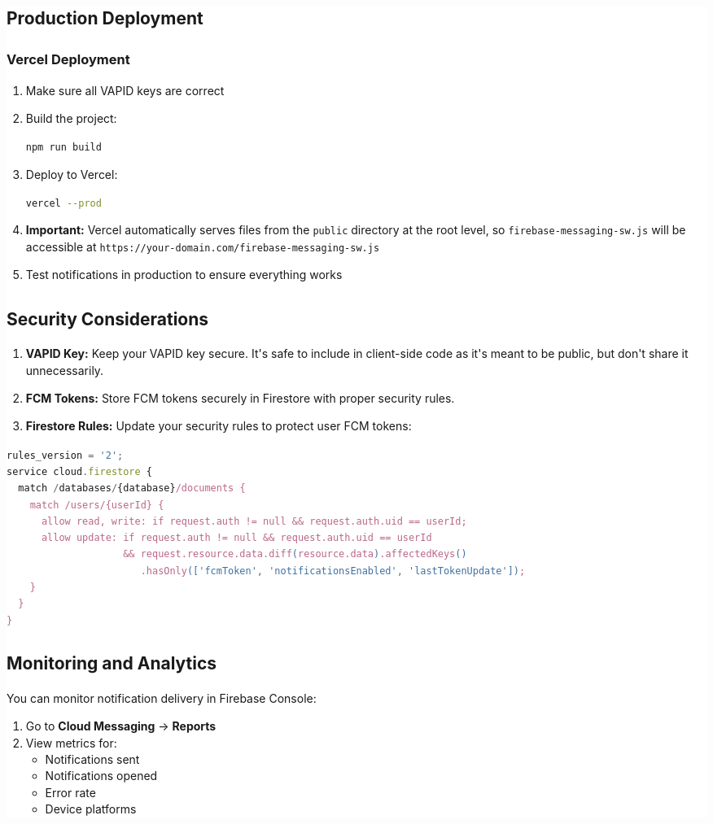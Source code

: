 ## Production Deployment

### Vercel Deployment

1. Make sure all VAPID keys are correct
2. Build the project:
   ```bash
   npm run build
   ```

3. Deploy to Vercel:
   ```bash
   vercel --prod
   ```

4. **Important:** Vercel automatically serves files from the `public` directory at the root level, so `firebase-messaging-sw.js` will be accessible at `https://your-domain.com/firebase-messaging-sw.js`

5. Test notifications in production to ensure everything works

## Security Considerations

1. **VAPID Key:** Keep your VAPID key secure. It's safe to include in client-side code as it's meant to be public, but don't share it unnecessarily.

2. **FCM Tokens:** Store FCM tokens securely in Firestore with proper security rules.

3. **Firestore Rules:** Update your security rules to protect user FCM tokens:

```javascript
rules_version = '2';
service cloud.firestore {
  match /databases/{database}/documents {
    match /users/{userId} {
      allow read, write: if request.auth != null && request.auth.uid == userId;
      allow update: if request.auth != null && request.auth.uid == userId 
                    && request.resource.data.diff(resource.data).affectedKeys()
                       .hasOnly(['fcmToken', 'notificationsEnabled', 'lastTokenUpdate']);
    }
  }
}
```

## Monitoring and Analytics

You can monitor notification delivery in Firebase Console:

1. Go to **Cloud Messaging** → **Reports**
2. View metrics for:
   - Notifications sent
   - Notifications opened
   - Error rate
   - Device platforms
